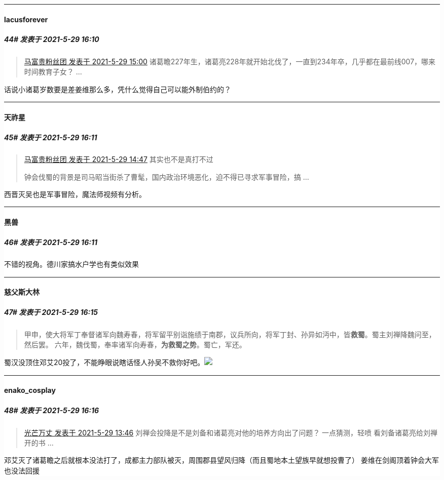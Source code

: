 
*****

####  lacusforever  
##### 44#       发表于 2021-5-29 16:10


<blockquote><a href="httphttps://bbs.saraba1st.com/2b/forum.php?mod=redirect&amp;goto=findpost&amp;pid=51411249&amp;ptid=2006792" target="_blank">马富贵粉丝团 发表于 2021-5-29 15:00</a>
诸葛瞻227年生，诸葛亮228年就开始北伐了，一直到234年卒，几乎都在最前线007，哪来时间教育子女？ ...</blockquote>
话说小诸葛岁数要是差姜维那么多，凭什么觉得自己可以能外制伯约的？


*****

####  天祚星  
##### 45#       发表于 2021-5-29 16:11


<blockquote><a href="httphttps://bbs.saraba1st.com/2b/forum.php?mod=redirect&amp;goto=findpost&amp;pid=51411171&amp;ptid=2006792" target="_blank">马富贵粉丝团 发表于 2021-5-29 14:47</a>
其实也不是真打不过


钟会伐蜀的背景是司马昭当街杀了曹髦，国内政治环境恶化，迫不得已寻求军事冒险，搞 ...</blockquote>
西晋灭吴也是军事冒险，魔法师视频有分析。


*****

####  黑兽  
##### 46#       发表于 2021-5-29 16:11


不错的视角。德川家搞水户学也有类似效果


*****

####  慈父斯大林  
##### 47#       发表于 2021-5-29 16:15


<blockquote>甲申，使大将军丁奉督诸军向魏寿春，将军留平别诣施绩于南郡，议兵所向，将军丁封、孙异如沔中，皆<strong>救蜀</strong>。蜀主刘禅降魏问至，然后罢。
六年，魏伐蜀，奉率诸军向寿春，<strong>为救蜀之势</strong>。蜀亡，军还。</blockquote>蜀汉没顶住邓艾20投了，不能睁眼说瞎话怪人孙吴不救你好吧。<img src="https://static.saraba1st.com/image/smiley/face2017/020.png" referrerpolicy="no-referrer">


*****

####  enako_cosplay  
##### 48#       发表于 2021-5-29 16:16


<blockquote><a href="httphttps://bbs.saraba1st.com/2b/forum.php?mod=redirect&amp;goto=findpost&amp;pid=51410649&amp;ptid=2006792" target="_blank">光芒万丈 发表于 2021-5-29 13:46</a>
刘禅会投降是不是刘备和诸葛亮对他的培养方向出了问题？
一点猜测，轻喷
看刘备诸葛亮给刘禅开的书 ...</blockquote>
邓艾灭了诸葛瞻之后就根本没法打了，成都主力部队被灭，周围郡县望风归降（而且蜀地本土望族早就想投曹了） 姜维在剑阁顶着钟会大军也没法回援      
